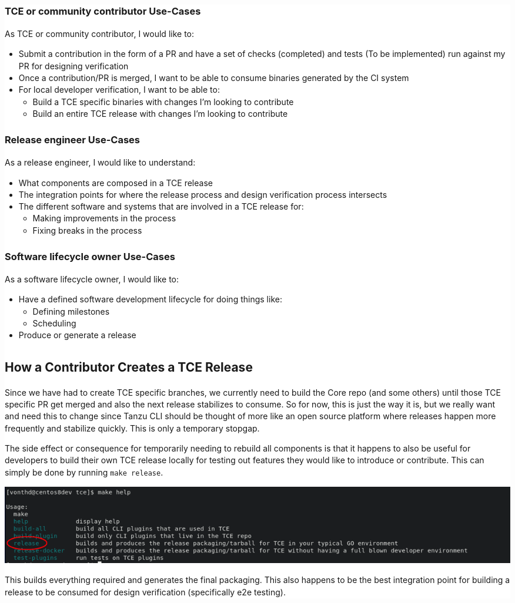 ### TCE or community contributor Use-Cases

As TCE or community contributor, I would like to:

- Submit a contribution in the form of a PR and have a set of checks (completed) and tests (To be implemented) run against my PR for designing verification  
- Once a contribution/PR is merged, I want to be able to consume binaries generated by the CI system  
- For local developer verification, I want to be able to:  
  - Build a TCE specific binaries with changes I’m looking to contribute  
  - Build an entire TCE release with changes I’m looking to contribute  

### Release engineer Use-Cases

As a release engineer, I would like to understand:

- What components are composed in a TCE release  
- The integration points for where the release process and design verification process intersects  
- The different software and systems that are involved in a TCE release for:  
  - Making improvements in the process  
  - Fixing breaks in the process  

### Software lifecycle owner Use-Cases

As a software lifecycle owner, I would like to:

- Have a defined software development lifecycle for doing things like:  
  - Defining milestones  
  - Scheduling  
- Produce or generate a release  

## How a Contributor Creates a TCE Release

Since we have had to create TCE specific branches, we currently need to build the Core repo (and some others) until those TCE specific PR get merged and also the next release stabilizes to consume. So for now, this is just the way it is, but we really want and need this to change since Tanzu CLI should be thought of more like an open source platform where releases happen more frequently and stabilize quickly. This is only a temporary stopgap.

The side effect or consequence for temporarily needing to rebuild all components is that it happens to also be useful for developers to build their own TCE release locally for testing out features they would like to introduce or contribute. This can simply be done by running `make release`.

![makefile](images/makerelease.png)

This builds everything required and generates the final packaging. This also happens to be the best integration point for building a release to be consumed for design verification (specifically e2e testing).
